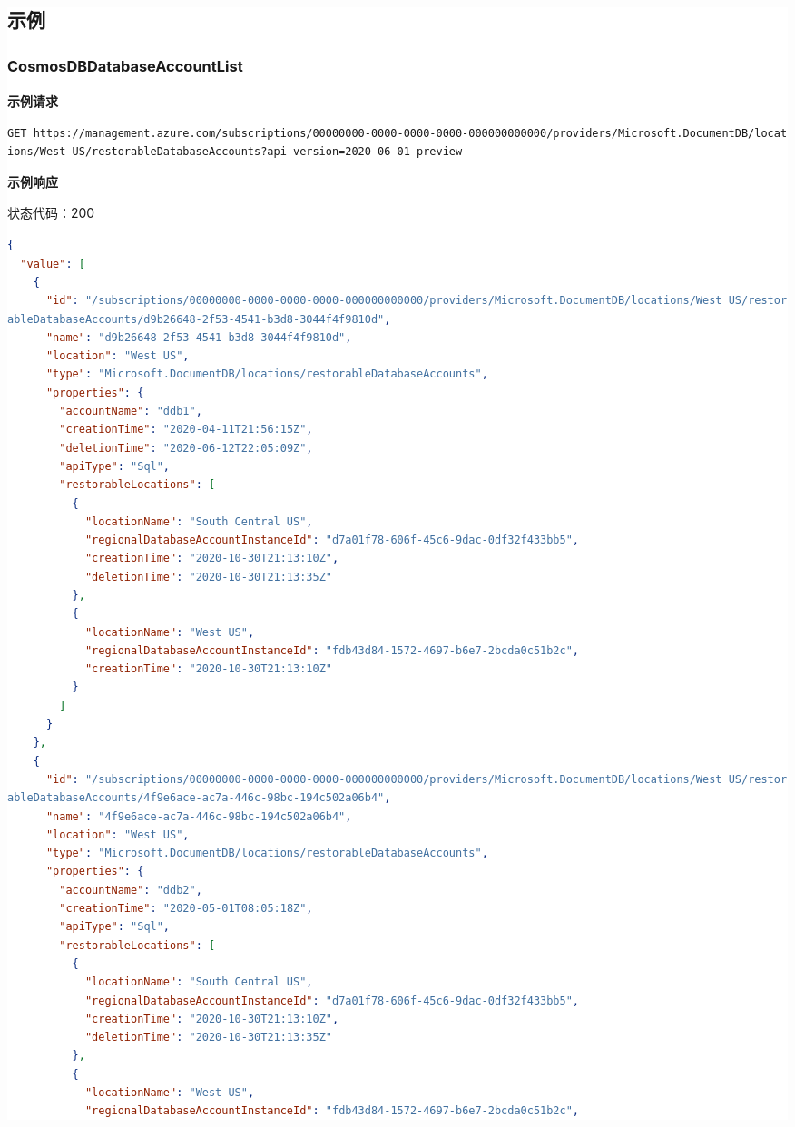 ## <a name="examples"></a>示例

### <a name="cosmosdbdatabaseaccountlist"></a>CosmosDBDatabaseAccountList

**示例请求**

```http
GET https://management.azure.com/subscriptions/00000000-0000-0000-0000-000000000000/providers/Microsoft.DocumentDB/locations/West US/restorableDatabaseAccounts?api-version=2020-06-01-preview
```

**示例响应**

状态代码：200

```json
{
  "value": [
    {
      "id": "/subscriptions/00000000-0000-0000-0000-000000000000/providers/Microsoft.DocumentDB/locations/West US/restorableDatabaseAccounts/d9b26648-2f53-4541-b3d8-3044f4f9810d",
      "name": "d9b26648-2f53-4541-b3d8-3044f4f9810d",
      "location": "West US",
      "type": "Microsoft.DocumentDB/locations/restorableDatabaseAccounts",
      "properties": {
        "accountName": "ddb1",
        "creationTime": "2020-04-11T21:56:15Z",
        "deletionTime": "2020-06-12T22:05:09Z",
        "apiType": "Sql",
        "restorableLocations": [
          {
            "locationName": "South Central US",
            "regionalDatabaseAccountInstanceId": "d7a01f78-606f-45c6-9dac-0df32f433bb5",
            "creationTime": "2020-10-30T21:13:10Z",
            "deletionTime": "2020-10-30T21:13:35Z"
          },
          {
            "locationName": "West US",
            "regionalDatabaseAccountInstanceId": "fdb43d84-1572-4697-b6e7-2bcda0c51b2c",
            "creationTime": "2020-10-30T21:13:10Z"
          }
        ]
      }
    },
    {
      "id": "/subscriptions/00000000-0000-0000-0000-000000000000/providers/Microsoft.DocumentDB/locations/West US/restorableDatabaseAccounts/4f9e6ace-ac7a-446c-98bc-194c502a06b4",
      "name": "4f9e6ace-ac7a-446c-98bc-194c502a06b4",
      "location": "West US",
      "type": "Microsoft.DocumentDB/locations/restorableDatabaseAccounts",
      "properties": {
        "accountName": "ddb2",
        "creationTime": "2020-05-01T08:05:18Z",
        "apiType": "Sql",
        "restorableLocations": [
          {
            "locationName": "South Central US",
            "regionalDatabaseAccountInstanceId": "d7a01f78-606f-45c6-9dac-0df32f433bb5",
            "creationTime": "2020-10-30T21:13:10Z",
            "deletionTime": "2020-10-30T21:13:35Z"
          },
          {
            "locationName": "West US",
            "regionalDatabaseAccountInstanceId": "fdb43d84-1572-4697-b6e7-2bcda0c51b2c",
```